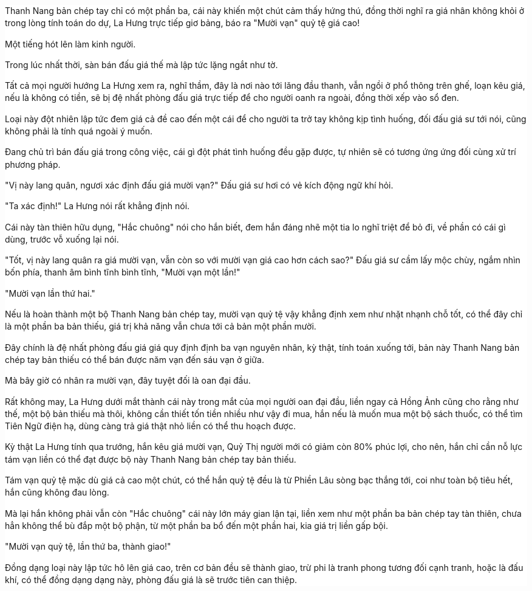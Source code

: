 Thanh Nang bản chép tay chỉ có một phần ba, cái này khiến một chút cảm thấy hứng thú, đồng thời nghĩ ra giá nhân không khỏi ở trong lòng tính toán do dự, La Hưng trực tiếp giơ bảng, báo ra "Mười vạn" quỷ tệ giá cao!

Một tiếng hót lên làm kinh người.

Trong lúc nhất thời, sàn bán đấu giá thế mà lập tức lặng ngắt như tờ.

Tất cả mọi người hướng La Hưng xem ra, nghĩ thầm, đây là nơi nào tới lăng đầu thanh, vẫn ngồi ở phổ thông trên ghế, loạn kêu giá, nếu là không có tiền, sẽ bị đệ nhất phòng đấu giá trực tiếp để cho người oanh ra ngoài, đồng thời xếp vào sổ đen.

Loại này đột nhiên lập tức đem giá cả đề cao đến một cái để cho người ta trở tay không kịp tình huống, đối đấu giá sư tới nói, cũng không phải là tính quá ngoài ý muốn.

Đang chủ trì bán đấu giá trong công việc, cái gì đột phát tình huống đều gặp được, tự nhiên sẽ có tương ứng ứng đối cùng xử trí phương pháp.

"Vị này lang quân, ngươi xác định đấu giá mười vạn?" Đấu giá sư hơi có vẻ kích động ngữ khí hỏi.

"Ta xác định!" La Hưng nói rất khẳng định nói.

Cái này tàn thiên hữu dụng, "Hắc chuông" nói cho hắn biết, đem hắn đáng nhẽ một tia lo nghĩ triệt để bỏ đi, về phần có cái gì dùng, trước vỗ xuống lại nói.

"Tốt, vị này lang quân ra giá mười vạn, vẫn còn so với mười vạn giá cao hơn cách sao?" Đấu giá sư cầm lấy mộc chùy, ngắm nhìn bốn phía, thanh âm bình tĩnh bình tĩnh, "Mười vạn một lần!"

"Mười vạn lần thứ hai."

Nếu là hoàn thành một bộ Thanh Nang bản chép tay, mười vạn quỷ tệ vậy khẳng định xem như nhặt nhạnh chỗ tốt, có thể đây chỉ là một phần ba bản thiếu, giá trị khả năng vẫn chưa tới cả bản một phần mười.

Đây chính là đệ nhất phòng đấu giá giá quy định định ba vạn nguyên nhân, kỳ thật, tính toán xuống tới, bản này Thanh Nang bản chép tay bản thiếu có thể bán được năm vạn đến sáu vạn ở giữa.

Mà bây giờ có nhân ra mười vạn, đây tuyệt đối là oan đại đầu.

Rất không may, La Hưng dưới mắt thành cái này trong mắt của mọi người oan đại đầu, liền ngay cả Hồng Ảnh cũng cho rằng như thế, một bộ bản thiếu mà thôi, không cần thiết tốn tiền nhiều như vậy đi mua, hắn nếu là muốn mua một bộ sách thuốc, có thể tìm Tiên Ngữ điện hạ, dùng càng trả giá thật nhỏ liền có thể thu hoạch được.

Kỳ thật La Hưng tính qua trướng, hắn kêu giá mười vạn, Quỷ Thị người mới có giảm còn 80% phúc lợi, cho nên, hắn chỉ cần nỗ lực tám vạn liền có thể đạt được bộ này Thanh Nang bản chép tay bản thiếu.

Tám vạn quỷ tệ mặc dù giá cả cao một chút, có thể hắn quỷ tệ đều là từ Phiền Lâu sòng bạc thắng tới, coi như toàn bộ tiêu hết, hắn cũng không đau lòng.

Mà lại hắn không phải vẫn còn "Hắc chuông" cái này lớn máy gian lận tại, liền xem như một phần ba bản chép tay tàn thiên, chưa hẳn không thể bù đắp một bộ phận, từ một phần ba bổ đến một phần hai, kia giá trị liền gấp bội.

"Mười vạn quỷ tệ, lần thứ ba, thành giao!"

Đồng dạng loại này lập tức hô lên giá cao, trên cơ bản đều sẽ thành giao, trừ phi là tranh phong tương đối cạnh tranh, hoặc là đấu khí, có thể đồng dạng dạng này, phòng đấu giá là sẽ trước tiên can thiệp.
